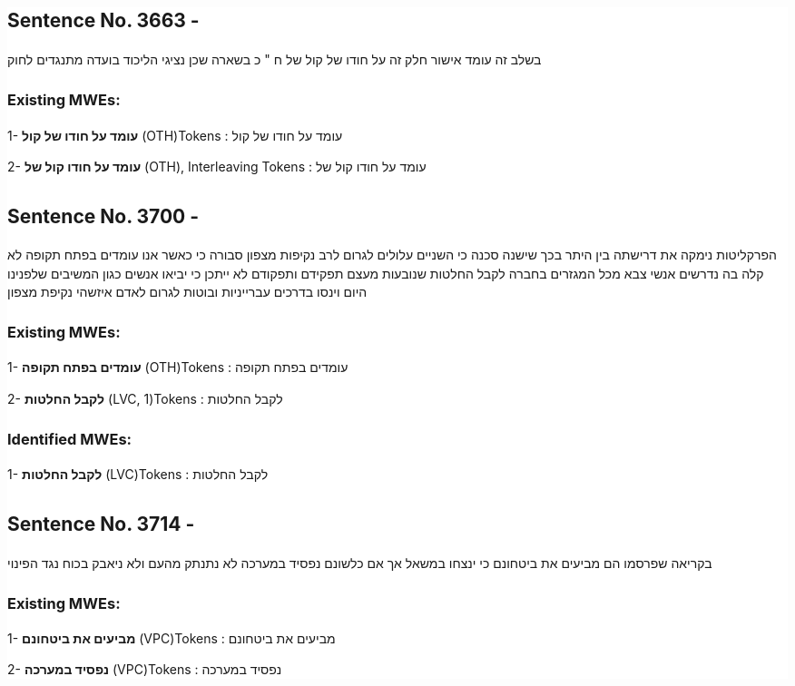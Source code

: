 ## Sentence No. 3663 - 
בשלב זה עומד אישור חלק זה על חודו של קול של ח " כ בשארה שכן נציגי הליכוד בועדה מתנגדים לחוק
### Existing MWEs: 
1- **עומד על חודו של קול** (OTH)Tokens : 
עומד
על
חודו
של
קול

2- **עומד על חודו קול של** (OTH), Interleaving Tokens : 
עומד
על
חודו
קול
של

## Sentence No. 3700 - 
הפרקליטות נימקה את דרישתה בין היתר בכך שישנה סכנה כי השניים עלולים לגרום לרב נקיפות מצפון סבורה כי כאשר אנו עומדים בפתח תקופה לא קלה בה נדרשים אנשי צבא מכל המגזרים בחברה לקבל החלטות שנובעות מעצם תפקידם ותפקודם לא ייתכן כי יביאו אנשים כגון המשיבים שלפנינו היום וינסו בדרכים עברייניות ובוטות לגרום לאדם איזשהי נקיפת מצפון
### Existing MWEs: 
1- **עומדים בפתח תקופה** (OTH)Tokens : 
עומדים
בפתח
תקופה

2- **לקבל החלטות** (LVC, 1)Tokens : 
לקבל
החלטות

### Identified MWEs: 
1- **לקבל החלטות** (LVC)Tokens : 
לקבל
החלטות

## Sentence No. 3714 - 
בקריאה שפרסמו הם מביעים את ביטחונם כי ינצחו במשאל אך אם כלשונם נפסיד במערכה לא נתנתק מהעם ולא ניאבק בכוח נגד הפינוי
### Existing MWEs: 
1- **מביעים את ביטחונם** (VPC)Tokens : 
מביעים
את
ביטחונם

2- **נפסיד במערכה** (VPC)Tokens : 
נפסיד
במערכה
